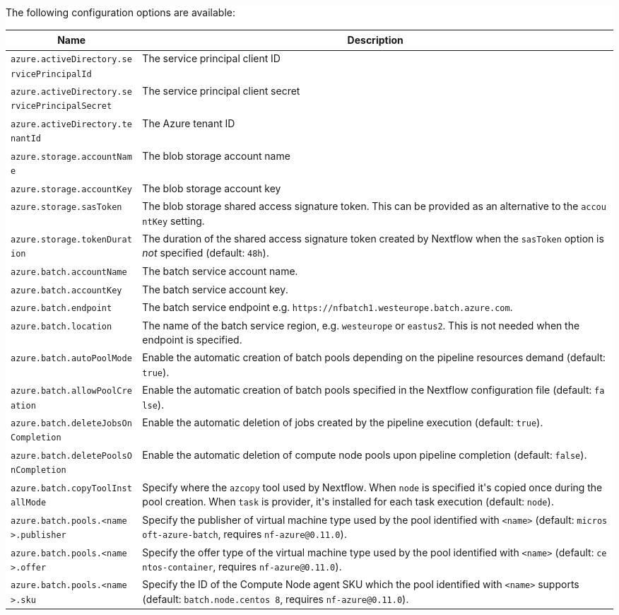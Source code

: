 The following configuration options are available:

| Name                                           | Description                                                                                                                                                                                                                           |
| ---------------------------------------------- | ------------------------------------------------------------------------------------------------------------------------------------------------------------------------------------------------------------------------------------- |
| `azure.activeDirectory.servicePrincipalId`     | The service principal client ID                                                                                                                                                                                                       |
| `azure.activeDirectory.servicePrincipalSecret` | The service principal client secret                                                                                                                                                                                                   |
| `azure.activeDirectory.tenantId`               | The Azure tenant ID                                                                                                                                                                                                                   |
| `azure.storage.accountName`                    | The blob storage account name                                                                                                                                                                                                         |
| `azure.storage.accountKey`                     | The blob storage account key                                                                                                                                                                                                          |
| `azure.storage.sasToken`                       | The blob storage shared access signature token. This can be provided as an alternative to the `accountKey` setting.                                                                                                                   |
| `azure.storage.tokenDuration`                  | The duration of the shared access signature token created by Nextflow when the `sasToken` option is *not* specified (default: `48h`).                                                                                                 |
| `azure.batch.accountName`                      | The batch service account name.                                                                                                                                                                                                       |
| `azure.batch.accountKey`                       | The batch service account key.                                                                                                                                                                                                        |
| `azure.batch.endpoint`                         | The batch service endpoint e.g. `https://nfbatch1.westeurope.batch.azure.com`.                                                                                                                                                        |
| `azure.batch.location`                         | The name of the batch service region, e.g. `westeurope` or `eastus2`. This is not needed when the endpoint is specified.                                                                                                              |
| `azure.batch.autoPoolMode`                     | Enable the automatic creation of batch pools depending on the pipeline resources demand (default: `true`).                                                                                                                            |
| `azure.batch.allowPoolCreation`                | Enable the automatic creation of batch pools specified in the Nextflow configuration file (default: `false`).                                                                                                                         |
| `azure.batch.deleteJobsOnCompletion`           | Enable the automatic deletion of jobs created by the pipeline execution (default: `true`).                                                                                                                                            |
| `azure.batch.deletePoolsOnCompletion`          | Enable the automatic deletion of compute node pools upon pipeline completion (default: `false`).                                                                                                                                      |
| `azure.batch.copyToolInstallMode`              | Specify where the `azcopy` tool used by Nextflow. When `node` is specified it's copied once during the pool creation. When `task` is provider, it's installed for each task execution (default: `node`).                              |
| `azure.batch.pools.<name>.publisher`           | Specify the publisher of virtual machine type used by the pool identified with `<name>` (default: `microsoft-azure-batch`, requires `nf-azure@0.11.0`).                                                                               |
| `azure.batch.pools.<name>.offer`               | Specify the offer type of the virtual machine type used by the pool identified with `<name>` (default: `centos-container`, requires `nf-azure@0.11.0`).                                                                               |
| `azure.batch.pools.<name>.sku`                 | Specify the ID of the Compute Node agent SKU which the pool identified with `<name>` supports (default: `batch.node.centos 8`, requires `nf-azure@0.11.0`).                                                                           |